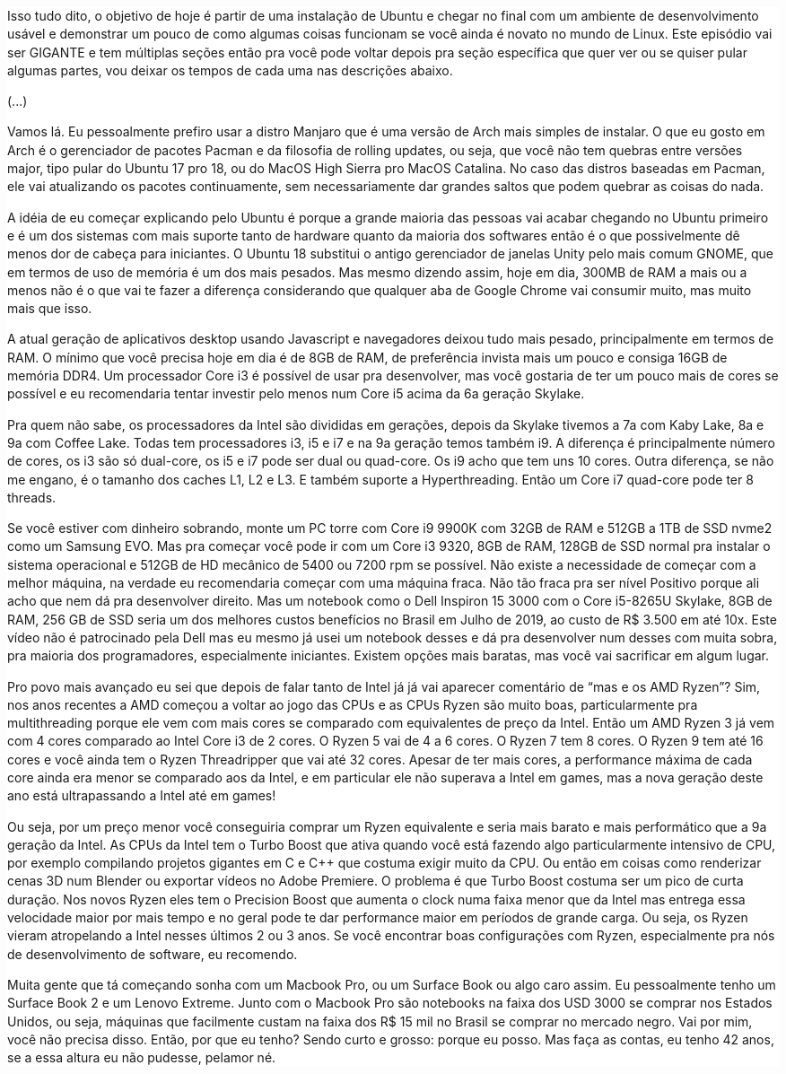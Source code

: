 <p>Isso tudo dito, o objetivo de hoje é partir de uma instalação de Ubuntu e chegar no final com um ambiente de desenvolvimento usável e demonstrar um pouco de como algumas coisas funcionam se você ainda é novato no mundo de Linux. Este episódio vai ser GIGANTE e tem múltiplas seções então pra você pode voltar depois pra seção específica que quer ver ou se quiser pular algumas partes, vou deixar os tempos de cada uma nas descrições abaixo.</p>
<p>(...)</p>
<p>Vamos lá. Eu pessoalmente prefiro usar a distro Manjaro que é uma versão de Arch mais simples de instalar. O que eu gosto em Arch é o gerenciador de pacotes Pacman e da filosofia de rolling updates, ou seja, que você não tem quebras entre versões major, tipo pular do Ubuntu 17 pro 18, ou do MacOS High Sierra pro MacOS Catalina. No caso das distros baseadas em Pacman, ele vai atualizando os pacotes continuamente, sem necessariamente dar grandes saltos que podem quebrar as coisas do nada.</p>
<p>A idéia de eu começar explicando pelo Ubuntu é porque a grande maioria das pessoas vai acabar chegando no Ubuntu primeiro e é um dos sistemas com mais suporte tanto de hardware quanto da maioria dos softwares então é o que possivelmente dê menos dor de cabeça para iniciantes. O Ubuntu 18 substitui o antigo gerenciador de janelas Unity pelo mais comum GNOME, que em termos de uso de memória é um dos mais pesados. Mas mesmo dizendo assim, hoje em dia, 300MB de RAM a mais ou a menos não é o que vai te fazer a diferença considerando que qualquer aba de Google Chrome vai consumir muito, mas muito mais que isso.</p>
<p>A atual geração de aplicativos desktop usando Javascript e navegadores deixou tudo mais pesado, principalmente em termos de RAM. O mínimo que você precisa hoje em dia é de 8GB de RAM, de preferência invista mais um pouco e consiga 16GB de memória DDR4. Um processador Core i3 é possível de usar pra desenvolver, mas você gostaria de ter um pouco mais de cores se possível e eu recomendaria tentar investir pelo menos num Core i5 acima da 6a geração Skylake.</p>
<p>Pra quem não sabe, os processadores da Intel são divididas em gerações, depois da Skylake tivemos a 7a com Kaby Lake, 8a e 9a com Coffee Lake. Todas tem processadores i3, i5 e i7 e na 9a geração temos também i9. A diferença é principalmente número de cores, os i3 são só dual-core, os i5 e i7 pode ser dual ou quad-core. Os i9 acho que tem uns 10 cores. Outra diferença, se não me engano, é o tamanho dos caches L1, L2 e L3. E também suporte a Hyperthreading. Então um Core i7 quad-core pode ter 8 threads.</p>
<p>Se você estiver com dinheiro sobrando, monte um PC torre com Core i9 9900K com 32GB de RAM e 512GB a 1TB de SSD nvme2 como um Samsung EVO. Mas pra começar você pode ir com um Core i3 9320, 8GB de RAM, 128GB de SSD normal pra instalar o sistema operacional e 512GB de HD mecânico de 5400 ou 7200 rpm se possível. Não existe a necessidade de começar com a melhor máquina, na verdade eu recomendaria começar com uma máquina fraca. Não tão fraca pra ser nível Positivo porque ali acho que nem dá pra desenvolver direito. Mas um notebook como o Dell Inspiron 15 3000 com o Core i5-8265U Skylake, 8GB de RAM, 256 GB de SSD seria um dos melhores custos benefícios no Brasil em Julho de 2019, ao custo de R$ 3.500 em até 10x. Este vídeo não é patrocinado pela Dell mas eu mesmo já usei um notebook desses e dá pra desenvolver num desses com muita sobra, pra maioria dos programadores, especialmente iniciantes. Existem opções mais baratas, mas você vai sacrificar em algum lugar.</p>
<p>Pro povo mais avançado eu sei que depois de falar tanto de Intel já já vai aparecer comentário de “mas e os AMD Ryzen”? Sim, nos anos recentes a AMD começou a voltar ao jogo das CPUs e as CPUs Ryzen são muito boas, particularmente pra multithreading porque ele vem com mais cores se comparado com equivalentes de preço da Intel. Então um AMD Ryzen 3 já vem com 4 cores comparado ao Intel Core i3 de 2 cores. O Ryzen 5 vai de 4 a 6 cores. O Ryzen 7 tem 8 cores. O Ryzen 9 tem até 16 cores e você ainda tem o Ryzen Threadripper que vai até 32 cores. Apesar de ter mais cores, a performance máxima de cada core ainda era menor se comparado aos da Intel, e em particular ele não superava a Intel em games, mas a nova geração deste ano está ultrapassando a Intel até em games!</p>
<p>Ou seja, por um preço menor você conseguiria comprar um Ryzen equivalente e seria mais barato e mais performático que a 9a geração da Intel. As CPUs da Intel tem o Turbo Boost que ativa quando você está fazendo algo particularmente intensivo de CPU, por exemplo compilando projetos gigantes em C e C++ que costuma exigir muito da CPU. Ou então em coisas como renderizar cenas 3D num Blender ou exportar vídeos no Adobe Premiere. O problema é que Turbo Boost costuma ser um pico de curta duração. Nos novos Ryzen eles tem o Precision Boost que aumenta o clock numa faixa menor que da Intel mas entrega essa velocidade maior por mais tempo e no geral pode te dar performance maior em períodos de grande carga. Ou seja, os Ryzen vieram atropelando a Intel nesses últimos 2 ou 3 anos. Se você encontrar boas configurações com Ryzen, especialmente pra nós de desenvolvimento de software, eu recomendo.</p>
<p>Muita gente que tá começando sonha com um Macbook Pro, ou um Surface Book ou algo caro assim. Eu pessoalmente tenho um Surface Book 2 e um Lenovo Extreme. Junto com o Macbook Pro são notebooks na faixa dos USD 3000 se comprar nos Estados Unidos, ou seja, máquinas que facilmente custam na faixa dos R$ 15 mil no Brasil se comprar no mercado negro. Vai por mim, você não precisa disso. Então, por que eu tenho? Sendo curto e grosso: porque eu posso. Mas faça as contas, eu tenho 42 anos, se a essa altura eu não pudesse, pelamor né.</p>